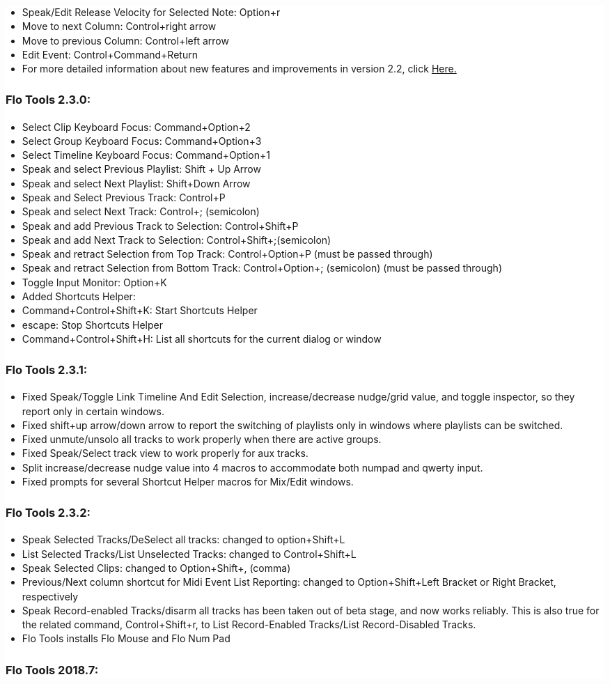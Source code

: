  * Speak/Edit Release Velocity for Selected Note:	Option+r
 * Move to next Column:	Control+right arrow
 * Move to previous Column:	Control+left arrow
 * Edit Event:	Control+Command+Return
* For more detailed information about new features and improvements in version 2.2, click [Here.](/Flo-Tools-2.2/)

### Flo Tools 2.3.0:

* Select Clip Keyboard Focus: Command+Option+2
* Select Group Keyboard Focus: Command+Option+3
* Select Timeline Keyboard Focus: Command+Option+1
* Speak and select Previous Playlist: Shift + Up Arrow
* Speak and select Next Playlist: Shift+Down Arrow
* Speak and Select Previous Track: Control+P
* Speak and select Next Track: Control+; (semicolon)
* Speak and add Previous Track to Selection: Control+Shift+P
* Speak and add Next Track to Selection: Control+Shift+;(semicolon)
* Speak and retract Selection from Top Track: Control+Option+P (must be passed through)
* Speak and retract Selection from Bottom Track: Control+Option+; (semicolon) (must be passed through)
* Toggle Input Monitor: Option+K
* Added Shortcuts Helper:
 * Command+Control+Shift+K: Start Shortcuts Helper
 * escape: Stop Shortcuts Helper
 * Command+Control+Shift+H: List all shortcuts for the current dialog or window

### Flo Tools 2.3.1:

* Fixed Speak/Toggle Link Timeline And Edit Selection, increase/decrease nudge/grid value, and toggle inspector, so they report only in certain windows.
* Fixed shift+up arrow/down arrow to report the switching of playlists  only in windows where playlists can be switched.
* Fixed unmute/unsolo all tracks to work properly when there are active groups.
* Fixed Speak/Select track view to work properly for aux tracks.
* Split increase/decrease nudge value into 4 macros to accommodate both numpad and qwerty input.
* Fixed prompts for several Shortcut Helper macros for Mix/Edit windows.

### Flo Tools 2.3.2:

* Speak Selected Tracks/DeSelect all tracks: changed to option+Shift+L
* List Selected Tracks/List Unselected Tracks: changed to Control+Shift+L
* Speak Selected Clips: changed to Option+Shift+, (comma)
* Previous/Next column shortcut for Midi Event List Reporting: changed to Option+Shift+Left Bracket or Right Bracket, respectively
* Speak Record-enabled Tracks/disarm all tracks has been taken out of beta stage, and now works reliably. This is also true for the related command, Control+Shift+r, to List Record-Enabled Tracks/List Record-Disabled Tracks.
* Flo Tools installs Flo Mouse and Flo Num Pad

### Flo Tools 2018.7:
